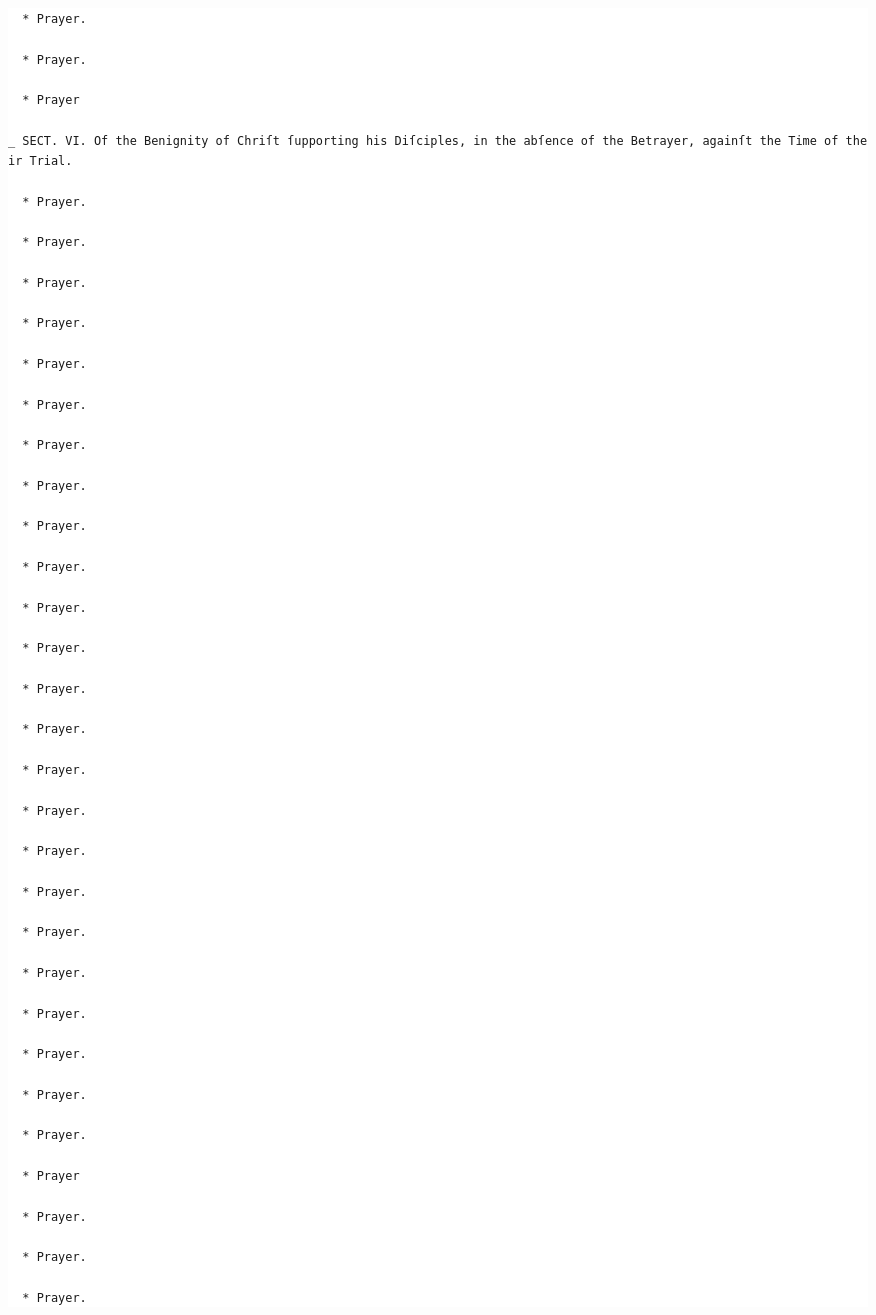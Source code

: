       * Prayer.

      * Prayer.

      * Prayer

    _ SECT. VI. Of the Benignity of Chriſt ſupporting his Diſciples, in the abſence of the Betrayer, againſt the Time of their Trial.

      * Prayer.

      * Prayer.

      * Prayer.

      * Prayer.

      * Prayer.

      * Prayer.

      * Prayer.

      * Prayer.

      * Prayer.

      * Prayer.

      * Prayer.

      * Prayer.

      * Prayer.

      * Prayer.

      * Prayer.

      * Prayer.

      * Prayer.

      * Prayer.

      * Prayer.

      * Prayer.

      * Prayer.

      * Prayer.

      * Prayer.

      * Prayer.

      * Prayer

      * Prayer.

      * Prayer.

      * Prayer.
